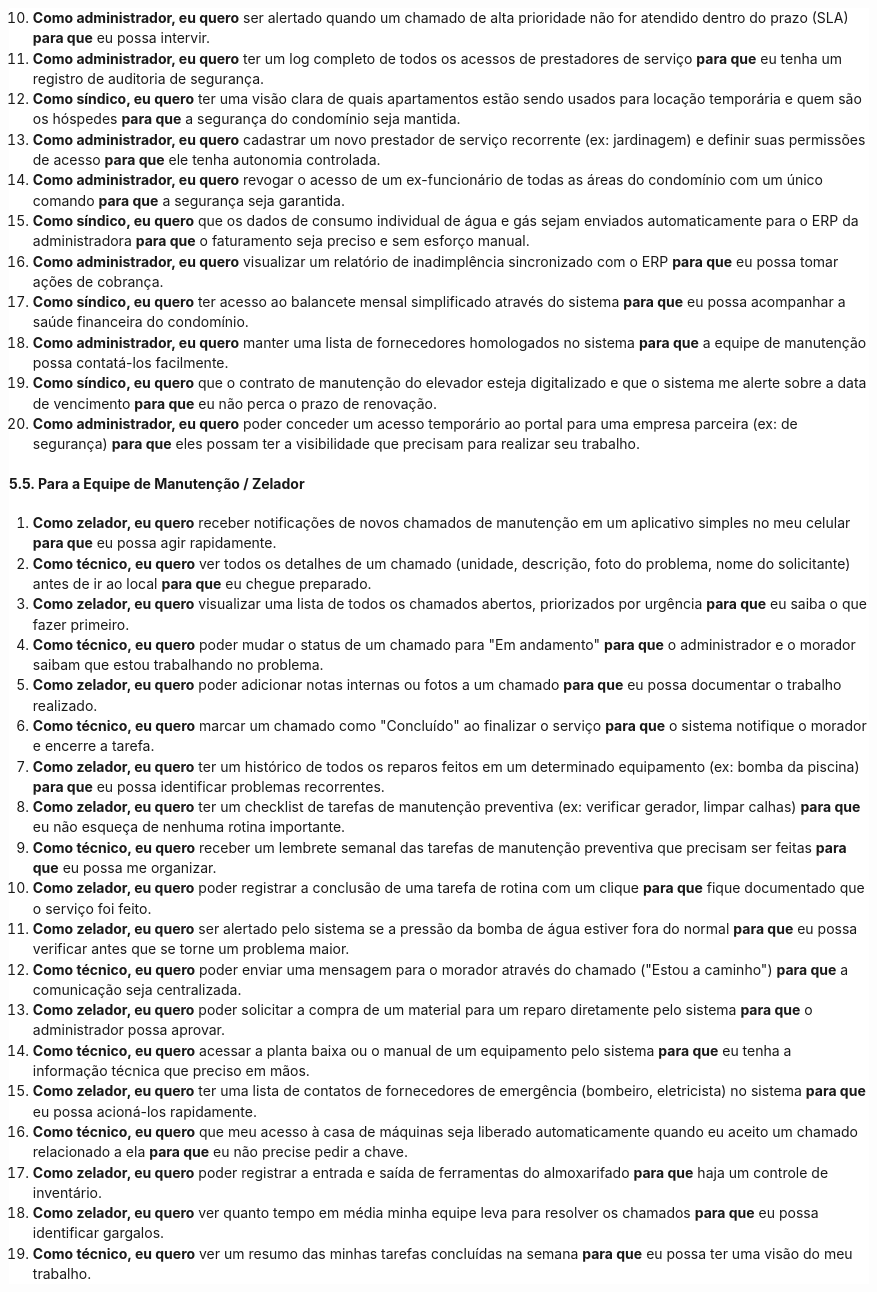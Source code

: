 10. **Como administrador, eu quero** ser alertado quando um chamado de alta prioridade não for atendido dentro do prazo (SLA) **para que** eu possa intervir.
11. **Como administrador, eu quero** ter um log completo de todos os acessos de prestadores de serviço **para que** eu tenha um registro de auditoria de segurança.
12. **Como síndico, eu quero** ter uma visão clara de quais apartamentos estão sendo usados para locação temporária e quem são os hóspedes **para que** a segurança do condomínio seja mantida.
13. **Como administrador, eu quero** cadastrar um novo prestador de serviço recorrente (ex: jardinagem) e definir suas permissões de acesso **para que** ele tenha autonomia controlada.
14. **Como administrador, eu quero** revogar o acesso de um ex-funcionário de todas as áreas do condomínio com um único comando **para que** a segurança seja garantida.
15. **Como síndico, eu quero** que os dados de consumo individual de água e gás sejam enviados automaticamente para o ERP da administradora **para que** o faturamento seja preciso e sem esforço manual.
16. **Como administrador, eu quero** visualizar um relatório de inadimplência sincronizado com o ERP **para que** eu possa tomar ações de cobrança.
17. **Como síndico, eu quero** ter acesso ao balancete mensal simplificado através do sistema **para que** eu possa acompanhar a saúde financeira do condomínio.
18. **Como administrador, eu quero** manter uma lista de fornecedores homologados no sistema **para que** a equipe de manutenção possa contatá-los facilmente.
19. **Como síndico, eu quero** que o contrato de manutenção do elevador esteja digitalizado e que o sistema me alerte sobre a data de vencimento **para que** eu não perca o prazo de renovação.
20. **Como administrador, eu quero** poder conceder um acesso temporário ao portal para uma empresa parceira (ex: de segurança) **para que** eles possam ter a visibilidade que precisam para realizar seu trabalho.

#### 5.5. Para a Equipe de Manutenção / Zelador
1.  **Como zelador, eu quero** receber notificações de novos chamados de manutenção em um aplicativo simples no meu celular **para que** eu possa agir rapidamente.
2.  **Como técnico, eu quero** ver todos os detalhes de um chamado (unidade, descrição, foto do problema, nome do solicitante) antes de ir ao local **para que** eu chegue preparado.
3.  **Como zelador, eu quero** visualizar uma lista de todos os chamados abertos, priorizados por urgência **para que** eu saiba o que fazer primeiro.
4.  **Como técnico, eu quero** poder mudar o status de um chamado para "Em andamento" **para que** o administrador e o morador saibam que estou trabalhando no problema.
5.  **Como zelador, eu quero** poder adicionar notas internas ou fotos a um chamado **para que** eu possa documentar o trabalho realizado.
6.  **Como técnico, eu quero** marcar um chamado como "Concluído" ao finalizar o serviço **para que** o sistema notifique o morador e encerre a tarefa.
7.  **Como zelador, eu quero** ter um histórico de todos os reparos feitos em um determinado equipamento (ex: bomba da piscina) **para que** eu possa identificar problemas recorrentes.
8.  **Como zelador, eu quero** ter um checklist de tarefas de manutenção preventiva (ex: verificar gerador, limpar calhas) **para que** eu não esqueça de nenhuma rotina importante.
9.  **Como técnico, eu quero** receber um lembrete semanal das tarefas de manutenção preventiva que precisam ser feitas **para que** eu possa me organizar.
10. **Como zelador, eu quero** poder registrar a conclusão de uma tarefa de rotina com um clique **para que** fique documentado que o serviço foi feito.
11. **Como zelador, eu quero** ser alertado pelo sistema se a pressão da bomba de água estiver fora do normal **para que** eu possa verificar antes que se torne um problema maior.
12. **Como técnico, eu quero** poder enviar uma mensagem para o morador através do chamado ("Estou a caminho") **para que** a comunicação seja centralizada.
13. **Como zelador, eu quero** poder solicitar a compra de um material para um reparo diretamente pelo sistema **para que** o administrador possa aprovar.
14. **Como técnico, eu quero** acessar a planta baixa ou o manual de um equipamento pelo sistema **para que** eu tenha a informação técnica que preciso em mãos.
15. **Como zelador, eu quero** ter uma lista de contatos de fornecedores de emergência (bombeiro, eletricista) no sistema **para que** eu possa acioná-los rapidamente.
16. **Como técnico, eu quero** que meu acesso à casa de máquinas seja liberado automaticamente quando eu aceito um chamado relacionado a ela **para que** eu não precise pedir a chave.
17. **Como zelador, eu quero** poder registrar a entrada e saída de ferramentas do almoxarifado **para que** haja um controle de inventário.
18. **Como zelador, eu quero** ver quanto tempo em média minha equipe leva para resolver os chamados **para que** eu possa identificar gargalos.
19. **Como técnico, eu quero** ver um resumo das minhas tarefas concluídas na semana **para que** eu possa ter uma visão do meu trabalho.